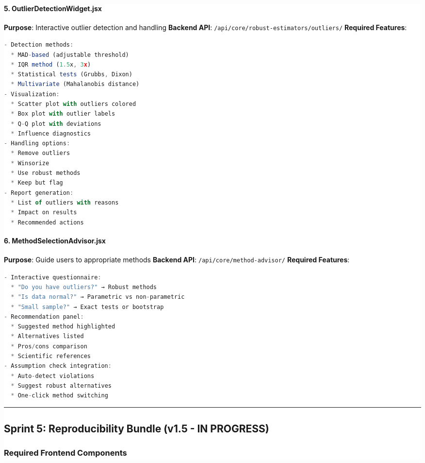#### 5. OutlierDetectionWidget.jsx
**Purpose**: Interactive outlier detection and handling
**Backend API**: `/api/core/robust-estimators/outliers/`
**Required Features**:
```jsx
- Detection methods:
  * MAD-based (adjustable threshold)
  * IQR method (1.5x, 3x)
  * Statistical tests (Grubbs, Dixon)
  * Multivariate (Mahalanobis distance)
- Visualization:
  * Scatter plot with outliers colored
  * Box plot with outlier labels
  * Q-Q plot with deviations
  * Influence diagnostics
- Handling options:
  * Remove outliers
  * Winsorize
  * Use robust methods
  * Keep but flag
- Report generation:
  * List of outliers with reasons
  * Impact on results
  * Recommended actions
```

#### 6. MethodSelectionAdvisor.jsx
**Purpose**: Guide users to appropriate methods
**Backend API**: `/api/core/method-advisor/`
**Required Features**:
```jsx
- Interactive questionnaire:
  * "Do you have outliers?" → Robust methods
  * "Is data normal?" → Parametric vs non-parametric
  * "Small sample?" → Exact tests or bootstrap
- Recommendation panel:
  * Suggested method highlighted
  * Alternatives listed
  * Pros/cons comparison
  * Scientific references
- Assumption check integration:
  * Auto-detect violations
  * Suggest robust alternatives
  * One-click method switching
```

---

## Sprint 5: Reproducibility Bundle (v1.5 - IN PROGRESS)

### Required Frontend Components
